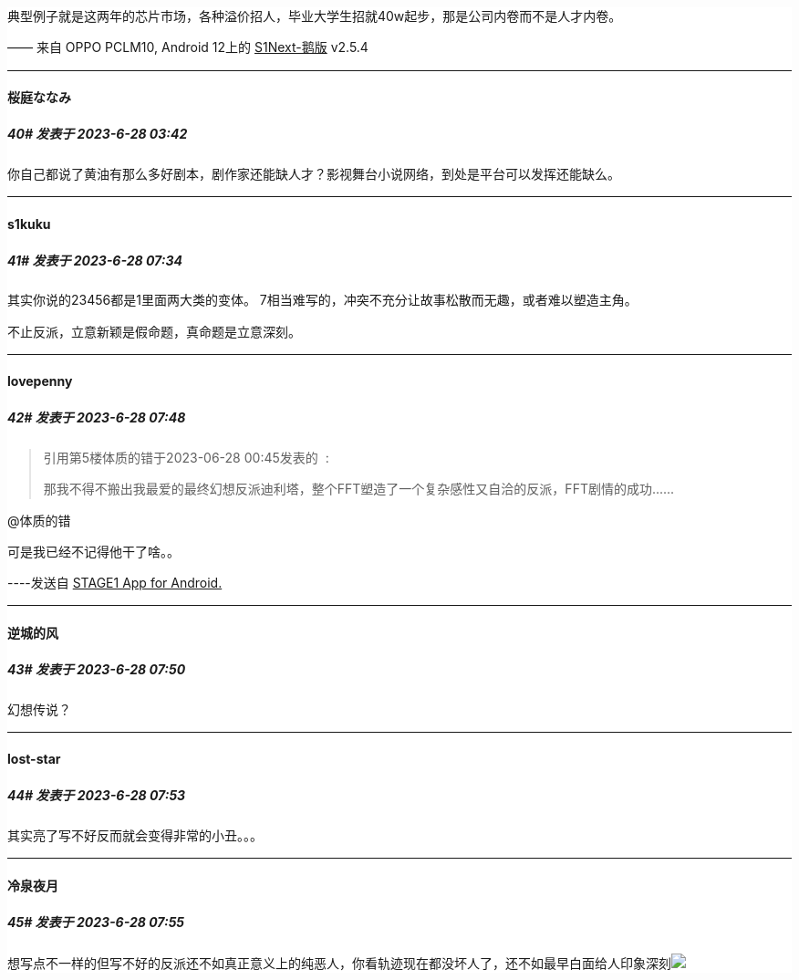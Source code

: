 典型例子就是这两年的芯片市场，各种溢价招人，毕业大学生招就40w起步，那是公司内卷而不是人才内卷。

—— 来自 OPPO PCLM10, Android 12上的 [S1Next-鹅版](https://github.com/ykrank/S1-Next/releases) v2.5.4

*****

####  桜庭ななみ  
##### 40#       发表于 2023-6-28 03:42

你自己都说了黄油有那么多好剧本，剧作家还能缺人才？影视舞台小说网络，到处是平台可以发挥还能缺么。

*****

####  s1kuku  
##### 41#       发表于 2023-6-28 07:34

其实你说的23456都是1里面两大类的变体。
7相当难写的，冲突不充分让故事松散而无趣，或者难以塑造主角。

不止反派，立意新颖是假命题，真命题是立意深刻。

*****

####  lovepenny  
##### 42#       发表于 2023-6-28 07:48

<blockquote>引用第5楼体质的错于2023-06-28 00:45发表的  :

那我不得不搬出我最爱的最终幻想反派迪利塔，整个FFT塑造了一个复杂感性又自洽的反派，FFT剧情的成功......</blockquote>
@体质的错

可是我已经不记得他干了啥。。

----发送自 [STAGE1 App for Android.](http://stage1.5j4m.com/?1.37)

*****

####  逆城的风  
##### 43#       发表于 2023-6-28 07:50

幻想传说？

*****

####  lost-star  
##### 44#       发表于 2023-6-28 07:53

其实亮了写不好反而就会变得非常的小丑。。。

*****

####  冷泉夜月  
##### 45#       发表于 2023-6-28 07:55

想写点不一样的但写不好的反派还不如真正意义上的纯恶人，你看轨迹现在都没坏人了，还不如最早白面给人印象深刻<img src="https://static.saraba1st.com/image/smiley/face2017/067.png" referrerpolicy="no-referrer">
